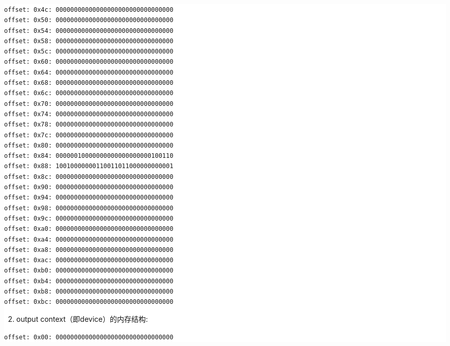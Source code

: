 ```log
offset: 0x4c: 00000000000000000000000000000000                                                                                                                                  
offset: 0x50: 00000000000000000000000000000000                                                                                                                                  
offset: 0x54: 00000000000000000000000000000000                                                                                                                                  
offset: 0x58: 00000000000000000000000000000000                                                                                                                                  
offset: 0x5c: 00000000000000000000000000000000                                                                                                                                  
offset: 0x60: 00000000000000000000000000000000                                                                                                                                  
offset: 0x64: 00000000000000000000000000000000                                                                                                                                  
offset: 0x68: 00000000000000000000000000000000                                                                                                                                  
offset: 0x6c: 00000000000000000000000000000000                                                                                                                                  
offset: 0x70: 00000000000000000000000000000000                                                                                                                                  
offset: 0x74: 00000000000000000000000000000000                                                                                                                                  
offset: 0x78: 00000000000000000000000000000000                                                                                                                                  
offset: 0x7c: 00000000000000000000000000000000                                                                                                                                  
offset: 0x80: 00000000000000000000000000000000                                                                                                                                  
offset: 0x84: 00000010000000000000000000100110                                                                                                                                  
offset: 0x88: 10010000000110011011000000000001                                                                                                                                  
offset: 0x8c: 00000000000000000000000000000000                                                                                                                                  
offset: 0x90: 00000000000000000000000000000000                                                                                                                                  
offset: 0x94: 00000000000000000000000000000000                                                                                                                                  
offset: 0x98: 00000000000000000000000000000000                                                                                                                                  
offset: 0x9c: 00000000000000000000000000000000                                                                                                                                  
offset: 0xa0: 00000000000000000000000000000000                                                                                                                                  
offset: 0xa4: 00000000000000000000000000000000                                                                                                                                  
offset: 0xa8: 00000000000000000000000000000000                                                                                                                                  
offset: 0xac: 00000000000000000000000000000000                                                                                                                                  
offset: 0xb0: 00000000000000000000000000000000                                                                                                                                  
offset: 0xb4: 00000000000000000000000000000000                                                                                                                                  
offset: 0xb8: 00000000000000000000000000000000                                                                                                                                  
offset: 0xbc: 00000000000000000000000000000000
```
2. output context（即device）的内存结构:
```log
offset: 0x00: 00000000000000000000000000000000                                                                                                                                  
```